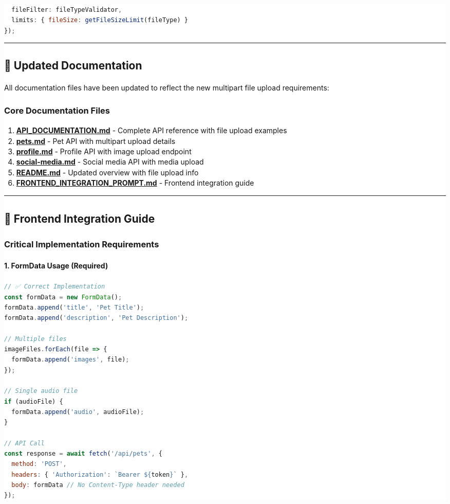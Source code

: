 ```javascript
  fileFilter: fileTypeValidator,
  limits: { fileSize: getFileSizeLimit(fileType) }
});
```

---

## 📝 Updated Documentation

All documentation files have been updated to reflect the new multipart file upload requirements:

### Core Documentation Files
1. **[API_DOCUMENTATION.md](./API_DOCUMENTATION.md)** - Complete API reference with file upload examples
2. **[pets.md](./pets.md)** - Pet API with multipart upload details
3. **[profile.md](./profile.md)** - Profile API with image upload endpoint
4. **[social-media.md](./social-media.md)** - Social media API with media upload
5. **[README.md](./README.md)** - Updated overview with file upload info
6. **[FRONTEND_INTEGRATION_PROMPT.md](./FRONTEND_INTEGRATION_PROMPT.md)** - Frontend integration guide

---

## 🚀 Frontend Integration Guide

### Critical Implementation Requirements

#### 1. FormData Usage (Required)
```javascript
// ✅ Correct Implementation
const formData = new FormData();
formData.append('title', 'Pet Title');
formData.append('description', 'Pet Description');

// Multiple files
imageFiles.forEach(file => {
  formData.append('images', file);
});

// Single audio file
if (audioFile) {
  formData.append('audio', audioFile);
}

// API Call
const response = await fetch('/api/pets', {
  method: 'POST',
  headers: { 'Authorization': `Bearer ${token}` },
  body: formData // No Content-Type header needed
});
```
